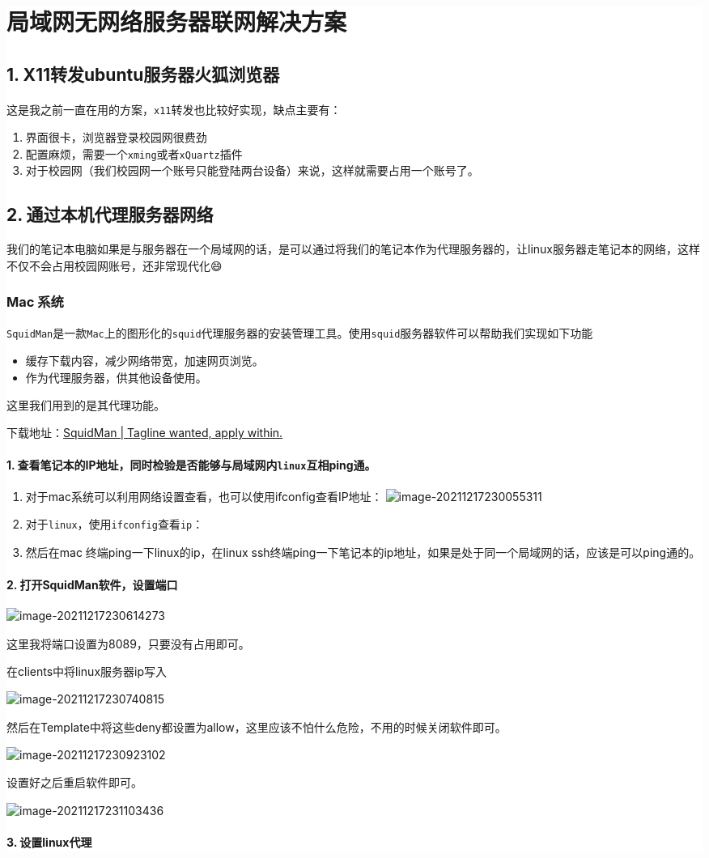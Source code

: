 

# 局域网无网络服务器联网解决方案

## 1. X11转发ubuntu服务器火狐浏览器

这是我之前一直在用的方案，`x11`转发也比较好实现，缺点主要有：

1. 界面很卡，浏览器登录校园网很费劲
2. 配置麻烦，需要一个`xming`或者`xQuartz`插件
3. 对于校园网（我们校园网一个账号只能登陆两台设备）来说，这样就需要占用一个账号了。

## 2. 通过本机代理服务器网络

我们的笔记本电脑如果是与服务器在一个局域网的话，是可以通过将我们的笔记本作为代理服务器的，让linux服务器走笔记本的网络，这样不仅不会占用校园网账号，还非常现代化:smile:

### Mac 系统

`SquidMan`是一款`Mac`上的图形化的`squid`代理服务器的安装管理工具。使用`squid`服务器软件可以帮助我们实现如下功能

- 缓存下载内容，减少网络带宽，加速网页浏览。
- 作为代理服务器，供其他设备使用。

这里我们用到的是其代理功能。

下载地址：[SquidMan | Tagline wanted, apply within.](http://squidman.net/squidman/)

#### 1. 查看笔记本的IP地址，同时检验是否能够与局域网内`linux`互相ping通。

1. 对于mac系统可以利用网络设置查看，也可以使用ifconfig查看IP地址：	![image-20211217230055311](https://pic-1300286858.cos.ap-nanjing.myqcloud.com/uPic/2021-12/image-20211217230055311.png)

2. 对于`linux`，使用`ifconfig`查看`ip`：
3. 然后在mac 终端ping一下linux的ip，在linux ssh终端ping一下笔记本的ip地址，如果是处于同一个局域网的话，应该是可以ping通的。

#### 2. 打开SquidMan软件，设置端口

![image-20211217230614273](https://pic-1300286858.cos.ap-nanjing.myqcloud.com/uPic/2021-12/image-20211217230614273.png)

这里我将端口设置为8089，只要没有占用即可。

在clients中将linux服务器ip写入

![image-20211217230740815](https://pic-1300286858.cos.ap-nanjing.myqcloud.com/uPic/2021-12/image-20211217230740815.png)

然后在Template中将这些deny都设置为allow，这里应该不怕什么危险，不用的时候关闭软件即可。

![image-20211217230923102](https://pic-1300286858.cos.ap-nanjing.myqcloud.com/uPic/2021-12/image-20211217230923102.png)

设置好之后重启软件即可。

![image-20211217231103436](https://pic-1300286858.cos.ap-nanjing.myqcloud.com/uPic/2021-12/image-20211217231103436.png)

#### 3. 设置linux代理
